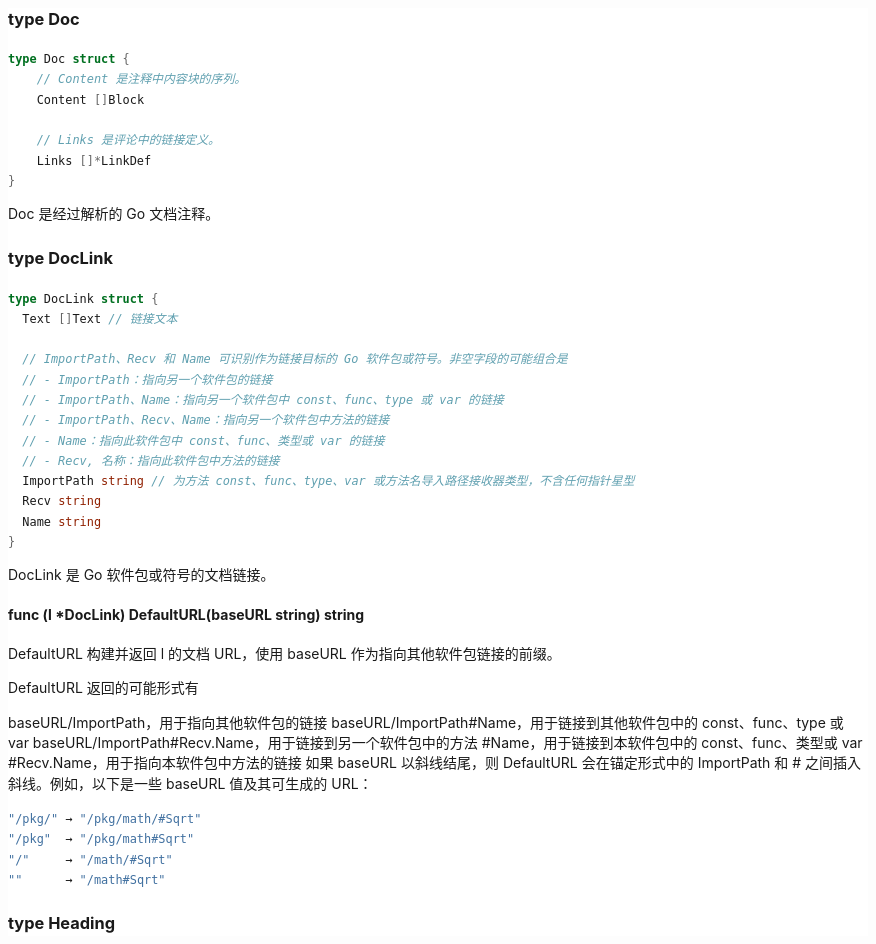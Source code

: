 ### type Doc

```go
type Doc struct {
	// Content 是注释中内容块的序列。
	Content []Block

	// Links 是评论中的链接定义。
	Links []*LinkDef
}
```

Doc 是经过解析的 Go 文档注释。

### type DocLink

```go
type DocLink struct {
  Text []Text // 链接文本

  // ImportPath、Recv 和 Name 可识别作为链接目标的 Go 软件包或符号。非空字段的可能组合是
  // - ImportPath：指向另一个软件包的链接
  // - ImportPath、Name：指向另一个软件包中 const、func、type 或 var 的链接
  // - ImportPath、Recv、Name：指向另一个软件包中方法的链接
  // - Name：指向此软件包中 const、func、类型或 var 的链接
  // - Recv, 名称：指向此软件包中方法的链接
  ImportPath string // 为方法 const、func、type、var 或方法名导入路径接收器类型，不含任何指针星型
  Recv string
  Name string
}
```

DocLink 是 Go 软件包或符号的文档链接。

#### func (l *DocLink) DefaultURL(baseURL string) string

DefaultURL 构建并返回 l 的文档 URL，使用 baseURL 作为指向其他软件包链接的前缀。

DefaultURL 返回的可能形式有

baseURL/ImportPath，用于指向其他软件包的链接
baseURL/ImportPath#Name，用于链接到其他软件包中的 const、func、type 或 var
baseURL/ImportPath#Recv.Name，用于链接到另一个软件包中的方法
#Name，用于链接到本软件包中的 const、func、类型或 var
#Recv.Name，用于指向本软件包中方法的链接
如果 baseURL 以斜线结尾，则 DefaultURL 会在锚定形式中的 ImportPath 和 # 之间插入斜线。例如，以下是一些 baseURL 值及其可生成的 URL：

```go
"/pkg/" → "/pkg/math/#Sqrt"
"/pkg"  → "/pkg/math#Sqrt"
"/"     → "/math/#Sqrt"
""      → "/math#Sqrt"
```

### type Heading
